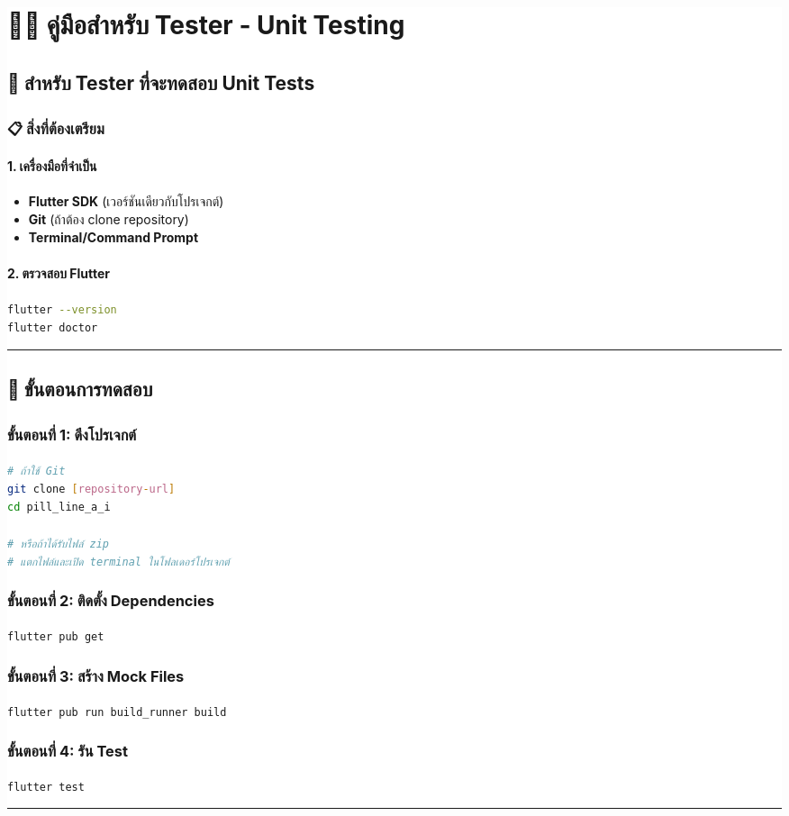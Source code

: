 # 👨‍💻 คู่มือสำหรับ Tester - Unit Testing

## 🎯 สำหรับ Tester ที่จะทดสอบ Unit Tests

### 📋 สิ่งที่ต้องเตรียม

#### 1. เครื่องมือที่จำเป็น

- **Flutter SDK** (เวอร์ชันเดียวกับโปรเจกต์)
- **Git** (ถ้าต้อง clone repository)
- **Terminal/Command Prompt**

#### 2. ตรวจสอบ Flutter

```bash
flutter --version
flutter doctor
```

---

## 🚀 ขั้นตอนการทดสอบ

### ขั้นตอนที่ 1: ดึงโปรเจกต์

```bash
# ถ้าใช้ Git
git clone [repository-url]
cd pill_line_a_i

# หรือถ้าได้รับไฟล์ zip
# แตกไฟล์และเปิด terminal ในโฟลเดอร์โปรเจกต์
```

### ขั้นตอนที่ 2: ติดตั้ง Dependencies

```bash
flutter pub get
```

### ขั้นตอนที่ 3: สร้าง Mock Files

```bash
flutter pub run build_runner build
```

### ขั้นตอนที่ 4: รัน Test

```bash
flutter test
```

---